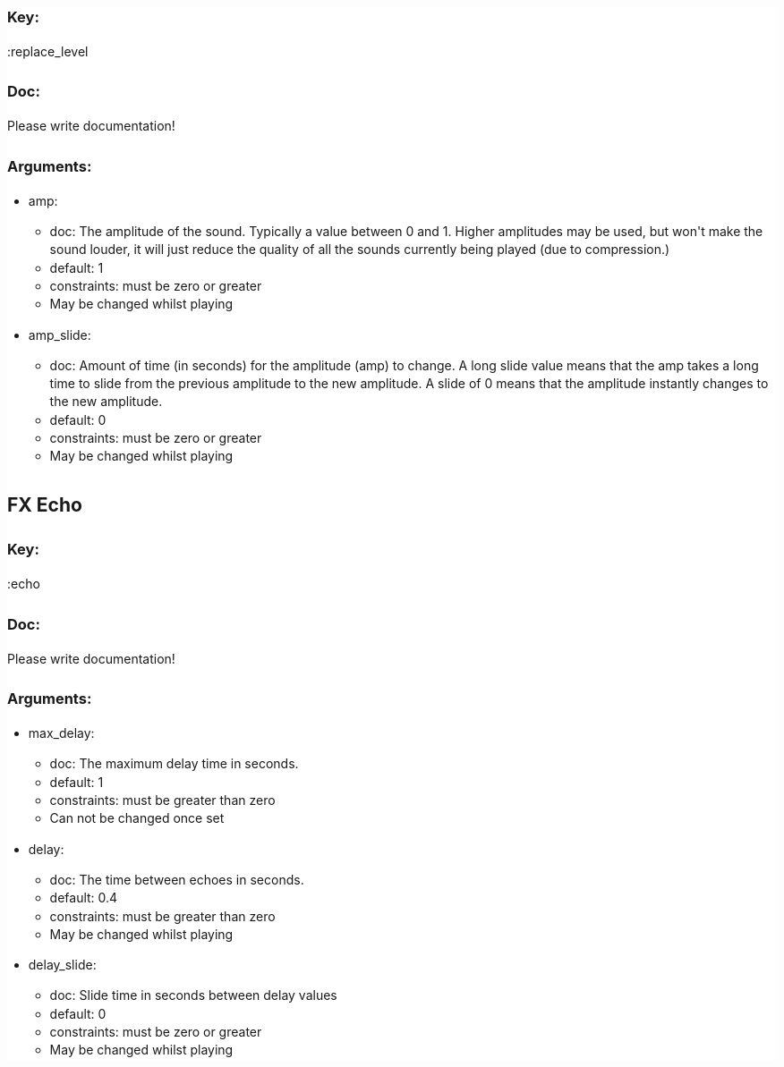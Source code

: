 ### Key:
  :replace_level

### Doc:
  Please write documentation!

### Arguments:
  * amp:
    - doc: The amplitude of the sound. Typically a value between 0 and 1. Higher amplitudes may be used, but won't make the sound louder, it will just reduce the quality of all the sounds currently being played (due to compression.)
    - default: 1
    - constraints: must be zero or greater
    - May be changed whilst playing

  * amp_slide:
    - doc: Amount of time (in seconds) for the amplitude (amp) to change. A long slide value means that the amp takes a long time to slide from the previous amplitude to the new amplitude. A slide of 0 means that the amplitude instantly changes to the new amplitude.
    - default: 0
    - constraints: must be zero or greater
    - May be changed whilst playing



## FX Echo

### Key:
  :echo

### Doc:
  Please write documentation!

### Arguments:
  * max_delay:
    - doc: The maximum delay time in seconds.
    - default: 1
    - constraints: must be greater than zero
    - Can not be changed once set

  * delay:
    - doc: The time between echoes in seconds.
    - default: 0.4
    - constraints: must be greater than zero
    - May be changed whilst playing

  * delay_slide:
    - doc: Slide time in seconds between delay values
    - default: 0
    - constraints: must be zero or greater
    - May be changed whilst playing
